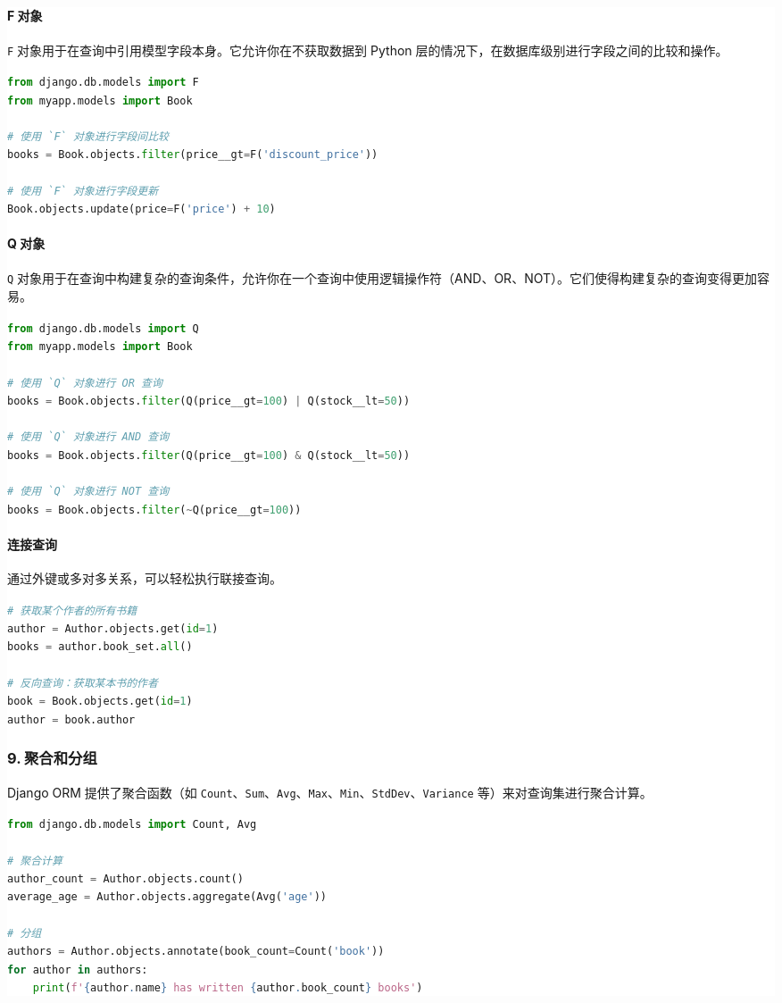 #### F 对象

`F` 对象用于在查询中引用模型字段本身。它允许你在不获取数据到 Python 层的情况下，在数据库级别进行字段之间的比较和操作。

```python
from django.db.models import F
from myapp.models import Book

# 使用 `F` 对象进行字段间比较
books = Book.objects.filter(price__gt=F('discount_price'))

# 使用 `F` 对象进行字段更新
Book.objects.update(price=F('price') + 10)
```

#### Q 对象

`Q` 对象用于在查询中构建复杂的查询条件，允许你在一个查询中使用逻辑操作符（AND、OR、NOT）。它们使得构建复杂的查询变得更加容易。

```python
from django.db.models import Q
from myapp.models import Book

# 使用 `Q` 对象进行 OR 查询
books = Book.objects.filter(Q(price__gt=100) | Q(stock__lt=50))

# 使用 `Q` 对象进行 AND 查询
books = Book.objects.filter(Q(price__gt=100) & Q(stock__lt=50))

# 使用 `Q` 对象进行 NOT 查询
books = Book.objects.filter(~Q(price__gt=100))
```

#### 连接查询

通过外键或多对多关系，可以轻松执行联接查询。

```python
# 获取某个作者的所有书籍
author = Author.objects.get(id=1)
books = author.book_set.all()

# 反向查询：获取某本书的作者
book = Book.objects.get(id=1)
author = book.author
```

### 9. 聚合和分组

Django ORM 提供了聚合函数（如 `Count`、`Sum`、`Avg`、`Max`、`Min`、`StdDev`、`Variance` 等）来对查询集进行聚合计算。

```python
from django.db.models import Count, Avg

# 聚合计算
author_count = Author.objects.count()
average_age = Author.objects.aggregate(Avg('age'))

# 分组
authors = Author.objects.annotate(book_count=Count('book'))
for author in authors:
    print(f'{author.name} has written {author.book_count} books')
```
